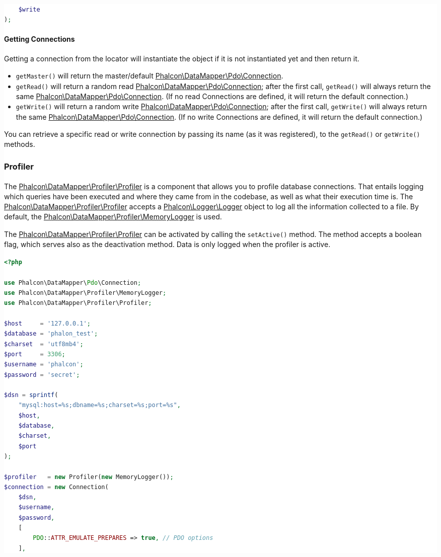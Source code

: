 ```php
    $write
);
```


#### Getting Connections
Getting a connection from the locator will instantiate the object if it is not instantiated yet and then return it.

- `getMaster()` will return the master/default [Phalcon\DataMapper\Pdo\Connection][datamapper-pdo-connection].
- `getRead()` will return a random read [Phalcon\DataMapper\Pdo\Connection][datamapper-pdo-connection]; after the first call, `getRead()` will always return the same [Phalcon\DataMapper\Pdo\Connection][datamapper-pdo-connection]. (If no read Connections are defined, it will return the default connection.)
- `getWrite()` will return a random write [Phalcon\DataMapper\Pdo\Connection][datamapper-pdo-connection]; after the first call, `getWrite()` will always return the same [Phalcon\DataMapper\Pdo\Connection][datamapper-pdo-connection]. (If no write Connections are defined, it will return the default connection.)

You can retrieve a specific read or write connection by passing its name (as it was registered), to the `getRead()` or `getWrite()` methods.

### Profiler

The [Phalcon\DataMapper\Profiler\Profiler][datamapper-pdo-profiler-profiler] is a component that allows you to profile database connections. That entails logging which queries have been executed and where they came from in the codebase, as well as what their execution time is. The [Phalcon\DataMapper\Profiler\Profiler][datamapper-pdo-profiler-profiler] accepts a [Phalcon\Logger\Logger][logger] object to log all the information collected to a file. By default, the [Phalcon\DataMapper\Profiler\MemoryLogger][datamapper-pdo-profiler-memorylogger] is used.

The [Phalcon\DataMapper\Profiler\Profiler][datamapper-pdo-profiler-profiler] can be activated by calling the `setActive()` method. The method accepts a boolean flag, which serves also as the deactivation method. Data is only logged when the profiler is active.

```php
<?php

use Phalcon\DataMapper\Pdo\Connection;
use Phalcon\DataMapper\Profiler\MemoryLogger;
use Phalcon\DataMapper\Profiler\Profiler;

$host     = '127.0.0.1';
$database = 'phalon_test';
$charset  = 'utf8mb4';
$port     = 3306;
$username = 'phalcon';
$password = 'secret';

$dsn = sprintf(
    "mysql:host=%s;dbname=%s;charset=%s;port=%s",
    $host,
    $database,
    $charset,
    $port
);

$profiler   = new Profiler(new MemoryLogger());
$connection = new Connection(
    $dsn, 
    $username, 
    $password,
    [
        PDO::ATTR_EMULATE_PREPARES => true, // PDO options
    ],
```

[auraphp]: https://github.com/auraphp
[atlasphp]: https://github.com/atlasphp
[datamapper]: https://martinfowler.com/eaaCatalog/dataMapper.html
[datamapper-pdo-connection]: api/phalcon_datamapper.md#datamapperpdoconnection
[datamapper-pdo-connection-abstractconnection]: api/phalcon_datamapper.md#datamapperpdoconnectionabstractconnection
[datamapper-pdo-connection-connectioninterface]: api/phalcon_datamapper.md#datamapperpdoconnectionconnectioninterface
[datamapper-pdo-connection-decorated]: api/phalcon_datamapper.md#datamapperpdoconnectiondecorated
[datamapper-pdo-connection-pdointerface]: api/phalcon_datamapper.md#datamapperpdoconnection-pdointerface
[datamapper-pdo-connectionlocator]: api/phalcon_datamapper.md#datamapperpdoconnectionlocator
[datamapper-pdo-connectionlocatorinterface]: api/phalcon_datamapper.md#datamapperpdoconnectionlocatorinterface
[datamapper-pdo-exception-cannotdisconnect]: api/phalcon_datamapper.md#datamapperpdoexceptioncannotdisconnect
[datamapper-pdo-exception-connectionnotfound]: api/phalcon_datamapper.md#datamapperpdoexceptionconnectionnotfound
[datamapper-pdo-exception-exception]: api/phalcon_datamapper.md#datamapperpdoexceptionexception
[datamapper-pdo-profiler-memorylogger]: api/phalcon_datamapper.md#datamapperpdoprofilermemorylogger
[datamapper-pdo-profiler-profiler]: api/phalcon_datamapper.md#datamapperpdoprofilerprofiler
[datamapper-pdo-profiler-profilerinterface]: api/phalcon_datamapper.md#datamapperpdoprofilerprofilerinterface
[datamapper-query-abstractconditions]: api/phalcon_datamapper.md#datamapperqueryabstractconditions
[datamapper-query-abstractquery]: api/phalcon_datamapper.md#datamapperqueryabstractquery
[datamapper-query-bind]: api/phalcon_datamapper.md#datamapperquerybind
[datamapper-query-delete]: api/phalcon_datamapper.md#datamapperquerydelete
[datamapper-query-insert]: api/phalcon_datamapper.md#datamapperqueryinsert
[datamapper-query-queryfactory]: api/phalcon_datamapper.md#datamapperqueryqueryfactory
[datamapper-query-select]: api/phalcon_datamapper.md#datamapperqueryselect
[datamapper-query-update]: api/phalcon_datamapper.md#datamapperqueryupdate
[eaa]: https://martinfowler.com/books/eaa.html
[logger]: logger.md